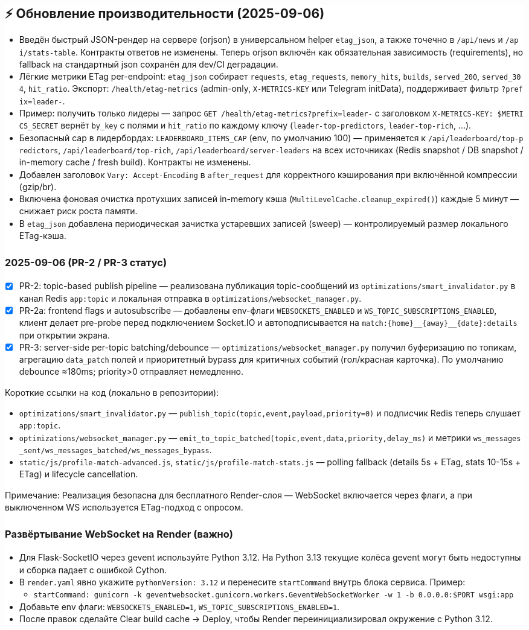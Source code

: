 ## ⚡ Обновление производительности (2025-09-06)

- Введён быстрый JSON-рендер на сервере (orjson) в универсальном helper `etag_json`, а также точечно в `/api/news` и `/api/stats-table`. Контракты ответов не изменены. Теперь orjson включён как обязательная зависимость (requirements), но fallback на стандартный json сохранён для dev/CI деградации.
- Лёгкие метрики ETag per-endpoint: `etag_json` собирает `requests`, `etag_requests`, `memory_hits`, `builds`, `served_200`, `served_304`, `hit_ratio`. Экспорт: `/health/etag-metrics` (admin-only, `X-METRICS-KEY` или Telegram initData), поддерживает фильтр `?prefix=leader-`.
- Пример: получить только лидеры — запрос `GET /health/etag-metrics?prefix=leader-` с заголовком `X-METRICS-KEY: $METRICS_SECRET` вернёт `by_key` с полями и `hit_ratio` по каждому ключу (`leader-top-predictors`, `leader-top-rich`, ...).
- Безопасный cap в лидербордах: `LEADERBOARD_ITEMS_CAP` (env, по умолчанию 100) — применяется к `/api/leaderboard/top-predictors`, `/api/leaderboard/top-rich`, `/api/leaderboard/server-leaders` на всех источниках (Redis snapshot / DB snapshot / in-memory cache / fresh build). Контракты не изменены.
- Добавлен заголовок `Vary: Accept-Encoding` в `after_request` для корректного кэширования при включённой компрессии (gzip/br).
- Включена фоновая очистка протухших записей in-memory кэша (`MultiLevelCache.cleanup_expired()`) каждые 5 минут — снижает риск роста памяти.
- В `etag_json` добавлена периодическая зачистка устаревших записей (sweep) — контролируемый размер локального ETag-кэша.

### 2025-09-06 (PR-2 / PR-3 статус)

- [x] PR-2: topic-based publish pipeline — реализована публикация topic-сообщений из `optimizations/smart_invalidator.py` в канал Redis `app:topic` и локальная отправка в `optimizations/websocket_manager.py`.
- [x] PR-2a: frontend flags и autosubscribe — добавлены env-флаги `WEBSOCKETS_ENABLED` и `WS_TOPIC_SUBSCRIPTIONS_ENABLED`, клиент делает pre-probe перед подключением Socket.IO и автоподписывается на `match:{home}__{away}__{date}:details` при открытии экрана.
- [x] PR-3: server-side per-topic batching/debounce — `optimizations/websocket_manager.py` получил буферизацию по топикам, агрегацию `data_patch` полей и приоритетный bypass для критичных событий (гол/красная карточка). По умолчанию debounce ≈180ms; priority>0 отправляет немедленно.

Короткие ссылки на код (локально в репозитории):
- `optimizations/smart_invalidator.py` — `publish_topic(topic,event,payload,priority=0)` и подписчик Redis теперь слушает `app:topic`.
- `optimizations/websocket_manager.py` — `emit_to_topic_batched(topic,event,data,priority,delay_ms)` и метрики `ws_messages_sent/ws_messages_batched/ws_messages_bypass`.
- `static/js/profile-match-advanced.js`, `static/js/profile-match-stats.js` — polling fallback (details 5s + ETag, stats 10-15s + ETag) и lifecycle cancellation.

Примечание: Реализация безопасна для бесплатного Render-слоя — WebSocket включается через флаги, а при выключенном WS используется ETag-подход с опросом.

### Развёртывание WebSocket на Render (важно)

- Для Flask-SocketIO через gevent используйте Python 3.12. На Python 3.13 текущие колёса gevent могут быть недоступны и сборка падает с ошибкой Cython.
- В `render.yaml` явно укажите `pythonVersion: 3.12` и перенесите `startCommand` внутрь блока сервиса. Пример:
    - `startCommand: gunicorn -k geventwebsocket.gunicorn.workers.GeventWebSocketWorker -w 1 -b 0.0.0.0:$PORT wsgi:app`
- Добавьте env флаги: `WEBSOCKETS_ENABLED=1`, `WS_TOPIC_SUBSCRIPTIONS_ENABLED=1`.
- После правок сделайте Clear build cache → Deploy, чтобы Render переинициализировал окружение с Python 3.12.
